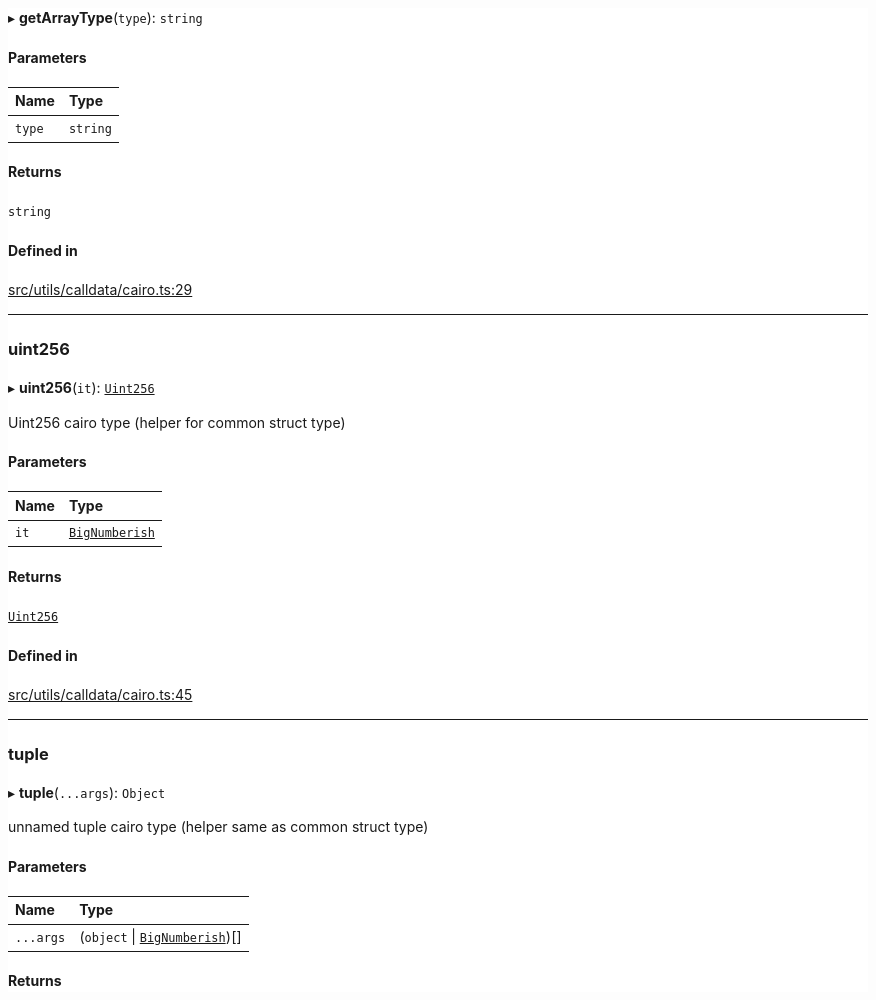 ▸ **getArrayType**(`type`): `string`

#### Parameters

| Name   | Type     |
| :----- | :------- |
| `type` | `string` |

#### Returns

`string`

#### Defined in

[src/utils/calldata/cairo.ts:29](https://github.com/notV4l/starknet.js/blob/c20c3bd/src/utils/calldata/cairo.ts#L29)

---

### uint256

▸ **uint256**(`it`): [`Uint256`](../interfaces/uint256.Uint256.md)

Uint256 cairo type (helper for common struct type)

#### Parameters

| Name | Type                                  |
| :--- | :------------------------------------ |
| `it` | [`BigNumberish`](num.md#bignumberish) |

#### Returns

[`Uint256`](../interfaces/uint256.Uint256.md)

#### Defined in

[src/utils/calldata/cairo.ts:45](https://github.com/notV4l/starknet.js/blob/c20c3bd/src/utils/calldata/cairo.ts#L45)

---

### tuple

▸ **tuple**(`...args`): `Object`

unnamed tuple cairo type (helper same as common struct type)

#### Parameters

| Name      | Type                                                  |
| :-------- | :---------------------------------------------------- |
| `...args` | (`object` \| [`BigNumberish`](num.md#bignumberish))[] |

#### Returns
